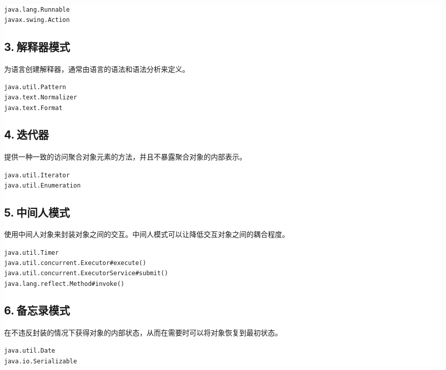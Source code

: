 ```source-java
java.lang.Runnable
javax.swing.Action
```

## [](https://github.com/CyC2018/Interview-Notebook/blob/2512b291d3e7129de5468010f5b4d3b1fda85c03/notes/JDK%20%E4%B8%AD%E7%9A%84%E8%AE%BE%E8%AE%A1%E6%A8%A1%E5%BC%8F.md#3-%E8%A7%A3%E9%87%8A%E5%99%A8%E6%A8%A1%E5%BC%8F)3\. 解释器模式

为语言创建解释器，通常由语言的语法和语法分析来定义。

```source-java
java.util.Pattern
java.text.Normalizer
java.text.Format
```

## [](https://github.com/CyC2018/Interview-Notebook/blob/2512b291d3e7129de5468010f5b4d3b1fda85c03/notes/JDK%20%E4%B8%AD%E7%9A%84%E8%AE%BE%E8%AE%A1%E6%A8%A1%E5%BC%8F.md#4-%E8%BF%AD%E4%BB%A3%E5%99%A8)4\. 迭代器

提供一种一致的访问聚合对象元素的方法，并且不暴露聚合对象的内部表示。

```source-java
java.util.Iterator
java.util.Enumeration
```

## [](https://github.com/CyC2018/Interview-Notebook/blob/2512b291d3e7129de5468010f5b4d3b1fda85c03/notes/JDK%20%E4%B8%AD%E7%9A%84%E8%AE%BE%E8%AE%A1%E6%A8%A1%E5%BC%8F.md#5-%E4%B8%AD%E9%97%B4%E4%BA%BA%E6%A8%A1%E5%BC%8F)5\. 中间人模式

使用中间人对象来封装对象之间的交互。中间人模式可以让降低交互对象之间的耦合程度。

```source-java
java.util.Timer
java.util.concurrent.Executor#execute()
java.util.concurrent.ExecutorService#submit()
java.lang.reflect.Method#invoke()
```

## [](https://github.com/CyC2018/Interview-Notebook/blob/2512b291d3e7129de5468010f5b4d3b1fda85c03/notes/JDK%20%E4%B8%AD%E7%9A%84%E8%AE%BE%E8%AE%A1%E6%A8%A1%E5%BC%8F.md#6-%E5%A4%87%E5%BF%98%E5%BD%95%E6%A8%A1%E5%BC%8F)6\. 备忘录模式

在不违反封装的情况下获得对象的内部状态，从而在需要时可以将对象恢复到最初状态。

```source-java
java.util.Date
java.io.Serializable
```

